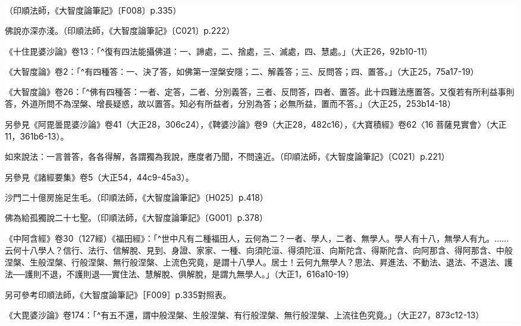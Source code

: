 （印順法師，《大智度論筆記》〔F008〕p.335）

[^38]: 佛說觀實相故深，巧說故淺。（印順法師，《大智度論筆記》〔C021〕p.222）

佛說亦深亦淺。（印順法師，《大智度論筆記》〔C021〕p.222）

[^39]: 參見《十住毘婆沙論》卷9：「^行於諦處，常不欺誑；行於捨處，淨除慳垢；行於善處，其心善寂；行於慧處，得大智慧。」（大正26，68c28-69a1）

《十住毘婆沙論》卷13：「^復有四法能攝佛道：一、諦處，二、捨處，三、滅處，四、慧處。」（大正26，92b10-11）

[^40]: 參見《長阿含經》卷8（9經）《眾集經》：「^復有四法，謂四記論：決定記論，分別記論，詰問記論，止住記論。」（大正1，51a29-b2）；《中阿含經》卷29《說處經》（大正1，609a24-b1），Dīgha（巴利《長部》）III,
p.229; Aṅguttara（巴利《增支部》）I, p.197; II, p.46。

《大智度論》卷2：「^有四種答：一、決了答，如佛第一涅槃安隱；二、解義答；三、反問答；四、置答。」（大正25，75a17-19）

《大智度論》卷26：「^佛有四種答：一者、定答，二者、分別義答，三者、反問答，四者、置答。此十四難法應置答。又復若有所利益事則答，外道所問不為涅槃、增長疑惑，故以置答。知必有所益者，分別為答；必無所益，置而不答。」（大正25，253b14-18）

[^41]: 參見Lamotte（1970, p.1379,
n.1）：《大智度論》卷31：「^如佛說《栰喻經》：善法尚應捨，何況不善。」（大正25，290c21-22）《大智度論》卷31：「^《栰喻經》中說：法尚應捨，何況非法。」（大正25，295b29-c1）《大智度論》卷85：「^如《栰喻經》說：善法尚應捨，何況不善法。」（大正25，657a2-3）。關於《栰喻經》，參見《增壹阿含經》卷38（大正2，760a），《中阿含經》卷54（200經）《阿梨吒經》（大正1，764c）。

[^42]: 訶（^ㄏㄜ）：1.大聲斥責，責罵。（《漢語大詞典》（十一），p.95）

[^43]: 戰（^ㄓㄢˋ）：4.恐懼，發抖。（《漢語大詞典》（五），p.239）

[^44]: 動＝振【宋】【元】【宮】，＝震【明】。（大正25，223d，n.1）

[^45]: 參見《大毘婆沙論》卷79：「^佛以一音演說法，眾生隨類各得解，皆謂世尊同其語，獨為我說種種義。」（大正27，410a16-17）

另參見《阿毘曇毘婆沙論》卷41（大正28，306c24），《鞞婆沙論》卷9（大正28，482c16），《大寶積經》卷62〈16
菩薩見實會〉（大正11，361b6-13）。

如來說法：一言普答，各各得解，各謂獨為我說，應度者乃聞，不問遠近。（印順法師，《大智度論筆記》〔C021〕p.221）

[^46]: 世界＝國土【石】。（大正25，223d，n.2）

[^47]: 霆振＝霆震【元】【明】，＝電震【石】。（大正25，223d，n.3）

[^48]: 聽＝聰【宋】【元】【明】【宮】。（大正25，223d，n.4）

[^49]: 參見《大智度論》卷22（大正25，222a26-c16）。

[^50]: 三法印不可壞，諸法性不可壞，是三種法相（法印即法性、法相）。（印順法師，《大智度論筆記》〔F003〕p.329）

[^51]: 參見印順法師，《中觀今論》，pp.35-37。

[^52]: 五眾：戒眾、禪定眾、智慧眾、解脫眾、解脫知見眾。

[^53]: 參見《大智度論》卷21（大正25，220a-221b）。

[^54]: 挽（^ㄨㄢˇ）：1.拉，牽引。（《漢語大詞典》（六），p.623）

[^55]: 敵＝賊【石】。（大正25，223d，n.14）

[^56]: 以＝施【石】。（大正25，223d，n.15）

[^57]: 渥＝泥【宋】【宮】。（大正25，223d，n.16）

[^58]: 薄拘羅一果施常無病。（印順法師，《大智度論筆記》〔H025〕p.418）

[^59]: 參見Lamotte（1970, p.1386,
n.1）：《佛五百弟子自說本起經》卷1（大正4，194b16-c11）；《根本說一切有部毘奈耶藥事》卷17（大正24，82c5-28）。

另參見《諸經要集》卷5（大正54，44c9-45a3）。

[^60]: 二十億耳初生事。（印順法師，《大智度論筆記》〔G001〕p.378）

沙門二十億房施足生毛。（印順法師，《大智度論筆記》〔H025〕p.418）

[^61]: 參見Lamotte（1970, p.1388,
n.1）：《佛五百弟子自說本起經》（大正4，191c24-192a16）；《根本說一切有部毘奈耶藥事》卷16（大正24，80a1-26）；《十誦律》卷25（大正23，183a15-b3）。

[^62]: 念僧：四雙八輩。（印順法師，《大智度論筆記》〔F004〕p.330）

[^63]: 小乘行位：二十七賢聖。（印順法師，《大智度論筆記》〔D025〕p.275）

佛為給孤獨說二十七聖。（印順法師，《大智度論筆記》〔G001〕p.378）

《中阿含經》卷30（127經）《福田經》：「^世中凡有二種福田人，云何為二？一者、學人，二者、無學人。學人有十八，無學人有九。......云何十八學人？信行、法行、信解脫、見到、身證、家家、一種、向須陀洹、得須陀洹、向斯陀含、得斯陀含、向阿那含、得阿那含、中般涅槃、生般涅槃、行般涅槃、無行般涅槃、上流色究竟，是謂十八學人。居士！云何九無學人？思法、昇進法、不動法、退法、不退法、護法──護則不退，不護則退──實住法、慧解脫、俱解脫，是謂九無學人。」（大正1，616a10-19）

另可參考印順法師，《大智度論筆記》［F009］p.335對照表。

[^64]: 五種＝五【宋】【元】【明】【宮】，＝六種【石】。（大正25，224d，n.3）

[^65]: 參見《長阿含經》卷8（9經）《眾集經》：「^復有五法，謂五人：中般涅槃、生般涅槃、無行般涅槃、有行般涅槃、上流阿迦尼吒。」（大正1，51c12-14）

《大毘婆沙論》卷174：「^有五不還，謂中般涅槃、生般涅槃、有行般涅槃、無行般涅槃、上流往色究竟。」（大正27，873c12-13）

[^66]: 五＝六【石】。（大正25，224d，n.4）

[^67]: 今＝令【石】。（大正25，224d，n.5）

[^68]: 三寶如醫、葯、瞻病。（印順法師，《大智度論筆記》〔E011〕p.305）

[^69]: 僧德難量。（印順法師，《大智度論筆記》〔E011〕p.305）

[^70]: 參見Lamotte（1970, p.1393,
n.2）：《大莊嚴論經》卷1（大正4，261a19-262c2）。

[^71]: 故＋（諸阿羅漢沙彌）【石】。（大正25，224d，n.8）

[^72]: 僂（^ㄌㄡˊ）步：彎下身子走路。（《漢語大詞典》（一），p.1631）

[^73]: 欻（^ㄏㄨˊ）然：忽然。（《漢語大詞典》（六），p.1458）


[^1]: 念法：得今世果。（印順法師，《大智度論筆記》〔F004〕p.330）
[^2]: 《大正藏》原作「執」，今依《高麗藏》作「熱」（第14冊，597a6）。
[^3]: 二諦不違（巧出）。（印順法師，《大智度論筆記》〔C006〕p.191）
[^4]: 〔是〕－【宋】【元】【明】【宮】。（大正25，221d，n.9）
[^5]: 智者不壞，愚者不諍。（印順法師，《大智度論筆記》〔C006〕p.191）
[^6]: 二邊。（印順法師，《大智度論筆記》［J001］p.489）
[^7]: 《大正藏》原作「覺」，今依《高麗藏》作「聲」（第14冊，597a18）。
[^8]: 參見《法句經》卷1〈5
[^9]: 參見《中阿含經》卷10（42經）《何義經》：「^阿難！無欲者，令解脫義。阿難！若有無欲者，便得解脫一切婬、怒、癡。是為，阿難！因持戒便得不悔，因不悔便得歡悅，因歡悅便得喜，因喜便得止，因止便得樂，因樂便得定。阿難！多聞聖弟子因定便得見如實、知如真，因見如實、知如真便得厭，因厭便得無欲，因無欲便得解脫，因解脫便知解脫：生已盡，梵行已立，所作已辦，不更受有，知如真。阿難！是為法法相益、法法相因。如是此戒趣至第一，謂度此岸，得至彼岸。」（大正1，485b6-16）
[^10]: 五＝餘【宮】。（大正25，221d，n.11）
[^11]: 日＝月【元】【明】。（大正25，221d，n.12）
[^12]: 參見Lamotte（1970, p.1364, n.1）：Theragāthā（《長老偈》）, p.34,
[^13]: 差（^ㄔㄞˋ）：病除。（《漢語大詞典》（二），p.973）
[^14]: 參見Lamotte（1970, p.1365,
[^15]: 二種惱（身、心）。（印順法師，《大智度論筆記》［J031］p.520）
[^16]: 拷＝考【宋】【元】【明】【宮】＊。（大正25，221d，n.13）
[^17]: 待＝行【宮】【石】。（大正25，222d，n.1）
[^18]: 為佛法久住結時（藥衣食）戒。（印順法師，《大智度論筆記》〔C007〕p.194）
[^19]: 即＋（時）【宋】【元】【明】【宮】。（大正25，222d，n.4）
[^20]: 染：4.熏染，影響。《書‧胤征》：「舊染汙俗，咸與維新。」《墨子‧所染》：「舜染於許由、伯陽、湯染於伊尹、仲虺。」（《漢語大詞典》（四），p.935）
[^21]: 將：5.送行。9.帶領，攜帶。（《漢語大詞典》（七），p.805）
[^22]: 眾＝陰【石】。（大正25，222d，n.6）
[^23]: 參見Lamotte（1970, p.1368,
[^24]: 《大正藏》原作「離」，今依《高麗藏》作「難」（第14冊，598a14）。
[^25]: 關於「諸行無常、諸法無我、涅槃寂靜」（三法印）類似的內容，參見《雜阿含經》卷10（262經）（大正2，66b14，66c7，66c21）；Aṅguttara（巴利《增支部》）I,
[^26]: 長風：1.遠風。《文選‧左思〈吳都賦〉》：「習御長風，狎翫靈胥。」劉逵注：「長風，遠風也。」2.暴風，大風。玄應《一切經音義》卷一引《兼明苑》：「風暴疾而起者謂之長風。」（《漢語大詞典》（十一），p.593）
[^27]: 無常：三界皆有為生滅，先無今有，今有後無，念念生滅，相續相似生故，可得見知，如流水、燈燄、長風。（印順法師，《大智度論筆記》〔D018〕p.262）
[^28]: 相似相續：人以為一。（印順法師，《大智度論筆記》〔C005〕p.190）
[^29]: 無我：諸法屬因緣，屬緣故不自在，不自在故無我。（印順法師，《大智度論筆記》〔C007〕p.193）
[^30]: 參見釋厚觀、郭忠生合編，〈《大智度論》之本文相互索引〉，《正觀》（6），「破我」，p.47。《大智度論》卷1（大正25，64a-b），卷6（103c14-17），卷12（148a23-150a15），卷14（163c7-164a），卷19（200b26-c29），卷20（206a28-c14）。
[^31]: 衰＝毒【宋】【宮】。（大正25，222d，n.9）
[^32]: 名＋（為）【宋】【元】【明】【宮】。（大正25，222d，n.10）
[^33]: 三印即一實印。（印順法師，《大智度論筆記》［F003］p.329）
[^34]: 參見《摩訶般若波羅蜜經》卷4〈12
[^35]: 參見《大智度論》卷19（大正25，200a3-9）。
[^36]: 〔無〕─【宋】【元】【明】【宮】。（大正25，222d，n.14）
[^37]: ┌
[^74]: 少＝耆【宮】【石】。（大正25，224d，n.9）
[^75]: 參見Lamotte（1970, p.1395,
[^76]: 參見Lamotte（1970, p.1395,
[^77]: 秀眉：1.老人眉毛中的長毛，為長壽的象徵。（《漢語大詞典》（八），p.8）
[^78]: 負杖：倚杖，扶杖。（《漢語大詞典》（十），p.66）
[^79]: 振掉：動搖，震動。（《漢語大詞典》（六），p.601）
[^80]: 楊＝華【宋】【宮】。（大正25，224d，n.12）
[^81]: [口*（隹/乃）]＝觜【元】【明】。（大正25，224d，n.14）
[^82]: 參見《雜阿含經》卷46（1226經）：「^佛告大王：有四種雖小而不可輕。何等為四？剎利王子年少幼小而不可輕，龍子年少幼小而不可輕，小火雖微而不可輕，比丘幼小而不可輕。」（大正2，335a3-6）
[^83]: 參見《中阿含經》卷44（171經）《分別大業經》：「^有四種人：或有人無有似有，或有似無有，或無有似無有，或有似有。阿難！猶如四種奈：或奈不熟似熟，或熟似不熟，或不熟似不熟，或熟似熟。如是，阿難！四種奈喻人：或有人無有似有，或有似無有，或無有似無有，或有似有。」（大正1，708c21-26）
[^84]: 是則為＝則為是【宋】【元】【明】【宮】。（大正25，224d，n.19）
[^85]: 《大正藏》原作「己」，今依《高麗藏》作「已」（第14冊，601c13）。
[^86]: 報＝果【宋】【元】【明】【宮】。（大正25，224d，n.22）
[^87]: 《翻譯名義集》卷3：「^《觀佛三昧海經》云：『譬如伊蘭與旃檀生末利山中，牛頭旃檀生伊蘭叢中，未及長大，在地下時，牙莖枝葉，如閻浮提竹笋，眾人不知，言：此山中純是伊蘭，無有旃檀。而伊蘭臭，臭若肨屍，熏四十由旬；其華紅色，甚可愛樂，若有食者，發狂而死。牛頭旃檀雖生此林，未成就故，不能發香；仲秋月滿，卒從地生，成旃檀樹，眾人皆聞牛頭旃檀上妙之香，永無伊蘭臭惡之氣。』」（大正54，1102c2-10）
[^88]: 《翻譯名義集》卷3：「^瞻蔔，或詹波，正云瞻博迦。《大論》翻黃華，樹形高大。新云苦末羅，此云金色，西域近海岸樹，金翅鳥來，即居其上。」（大正54，1104b20-22）
[^89]: 《翻梵語》卷9：「^薩羅（譯曰杉也。）」（大正54，1047b21）
[^90]: 當＝應【石】。（大正25，225d，n.1）
[^91]: 直：23.價值，代價。（《漢語大詞典》（一），p.853）
[^92]: 參見Lamotte（1970, p.1399, n.1）：巴利《相應部》II,
[^93]: 畔際：界限，邊際。（《漢語大詞典》（七），p.1339）
[^94]: 佛僧功德校量。（印順法師，《大智度論筆記》〔E011〕p.306）
[^95]: 參見Lamotte（1970, p.1400,
[^96]: 婆羅逝埵出家。（印順法師，《大智度論筆記》〔H001〕p.388）
[^97]: 瞿曇彌奉佛金色衣。（印順法師，《大智度論筆記》〔H025〕p.418）
[^98]: 參見Lamotte（1970, p.1403, n.2）：Majjhima（巴利《中部》）III,
[^99]: 師＝之【宋】【元】【明】。（大正25，225d，n.17）
[^100]: 參見Lamotte（1970, p.1405, n.1）：Majjhima（巴利《中部》）Ⅰ,
[^101]: 三人不名僧。（印順法師，《大智度論筆記》〔E011〕p.306）
[^102]: 任力：盡力，費盡心力。（《漢語大詞典》（一），p.1198）
[^103]: ┌ 律儀戒──┐
[^104]: 減＝滅【石】。（大正25，225d，n.23）
[^105]: 《大正藏》原作「膽」，今依《高麗藏》作「瞻」（第14冊，603a8）。
[^106]: 參見《大智度論》卷22（大正25，224a22-25）。
[^107]: 念戒功德。（印順法師，《大智度論》筆記［F004］p.330）
[^108]: 清淨戒、不缺戒、不破戒、不穿戒、不雜戒、自在戒、不著戒、智者所讚戒。（印順法師，《大智度論筆記》〔A034〕p.65）
[^109]: 參見《雜阿含經》卷33（931經）：「^聖弟子自念淨戒、不壞戒、不缺戒、不污戒、不雜戒、不他取戒、善護戒、明者稱譽戒、智者不厭戒。聖弟子如是念戒時，不起貪欲、瞋恚、愚癡；乃至念戒所熏，昇進涅槃。」（大正2，238a12-16）
[^110]: 印順法師，《原始佛教聖典之集成》，pp.133-134：
[^111]: 為＝名【石】。（大正25，226d，n.1）
[^112]: 參見慧遠撰，《大乘義章》卷12：「^清淨戒者，如論釋言：無諸瑕穢名清淨戒，此句通明五篇清淨。不缺戒者，除離初篇、二篇重惡，名不缺戒。不破戒者，離後三篇，名不破戒。」（大正44，711c3-6）
[^113]: 結＝等【宋】【元】【明】【宮】。（大正25，226d，n.2）
[^114]: 戒＋（中）【石】。（大正25，226d，n.3）
[^115]: 參見《大智度論》卷19（大正25，203a14-23，205b9-c17）。
[^116]: 以＝用【石】。（大正25，226d，n.8）
[^117]: 《大正藏》原作「快」，今依《高麗藏》作「決」（第14冊，603c7）。
[^118]: 分＝五【宋】【元】【明】【宮】【石】。（大正25，226d，n.10）
[^119]: 房＋（舍）【石】。（大正25，226d，n.11）
[^120]: 明＝則【石】。（大正25，226d，n.12）
[^121]: 內＝由【宋】【元】【明】【宮】【石】。（大正25，226d，n.13）
[^122]: ┌ 財施
[^123]: 施＋（捨）【宋】【元】【明】【宮】【石】。（大正25，226d，n.14）
[^124]: 三種捨：財施、法施、捨煩惱。
[^125]: 四念：念佛、念法、念僧、念戒。
[^126]: 施是涅槃資糧。（印順法師，《大智度論筆記》〔C026〕p.229）
[^127]: 施是助道因緣。（印順法師，《大智度論筆記》〔G001〕p.378）
[^128]: 〔相〕－【宋】【元】【明】【宮】。（大正25，226d，n.23）
[^129]: 危＝殺【石】。（大正25，226d，n.24）
[^130]: 不＋（布）【宋】【元】【明】【宮】【石】。（大正25，226d，n.25）
[^131]: 說＋（偈）【元】【明】【石】。（大正25，226d，n.26）
[^132]: 好＝善【石】。（大正25，227d，n.1）
[^133]: 擯＝殯【宮】。（大正25，227d，n.5）
[^134]: ┌ 財──有量、欲界報、施則物少、舊法、救飢渴等
[^135]: 參見《增壹阿含經》卷7：「^世尊告諸比丘：有此二施，云何為二？所謂法施、財施。諸比丘！施中之上者不過法施。是故諸比丘常當學法施。」（大正2，577b15-17）
[^136]: 悲＋（心）【元】【明】。（大正25，227d，n.7）
[^137]: 真淨法施。（印順法師，《大智度論筆記》［A033］p.61）
[^138]: 市易：1.交易，貿易。（《漢語大詞典》（三），p.687）
[^139]: 未＝難【宋】【元】【明】【宮】。（大正25，227d，n.9）
[^140]: 參見《十住毘婆沙論》卷16：「^貪、瞋、慢、無明、身見、邊見、見取、戒取、邪見、疑，是十根本，隨三界見諦思惟所斷分別，故名九十八使。」（大正26，108b29-c2）
[^141]: 參見《增壹阿含經》卷21：「^十二部經如來所說，所謂契經、祇夜、本末、偈、因緣、授決、已說、造頌、生經、方等、合集、未曾有。」（大正2，657a2-4）
[^142]: 網明＝明網【宮】。（大正25，227d，n.11）
[^143]: 參見《持心梵天所問經》卷1（大正15，1b20-22），《思益梵天所問經》卷1（大正15，33c14-15），《勝思惟梵天所問經》卷1（大正15，62c24-26）。
[^144]: ┌ 1、為淫重說不淨觀、為瞋重說慈心、為癡重說因緣、二雜三雜可知
[^145]: 法施應觀機說。（印順法師，《大智度論筆記》〔A033〕p.62）
[^146]: 人＝入【宋】【元】【明】。（大正25，227d，n.15）
[^147]: 患居家為說出家法，厭世間為說三法印。（印順法師，《大智度論筆記》〔C023〕p.224）
[^148]: 五善因緣生欲天。（印順法師，《大智度論筆記》〔C023〕p.225）
[^149]: 小念六欲天，大念三界天。（印順法師，《大智度論筆記》［D009］p.251）
[^150]: 〔即〕－【宋】【元】【明】【宮】，即＝則【石】。（大正25，227d，n.20）
[^151]: 任＝住【明】。（大正25，227d，n.21）
[^152]: 差（^ㄔㄚˋ）：1.差別，不同。（《漢語大詞典》（二），p.973）
[^153]: 印順法師，《大智度論筆記》〔F004〕p.331作「念淨天、淨生天」，但《大智度論》卷22云：「^念是二種天：生天，生淨^※^天，如是等天是名念天。」（大正25，228a1-2）
[^154]: 生淨＝淨生【宋】【元】【明】【宮】＊。（大正25，227d，n.23）
[^155]: 四種天＝名、生、淨、淨生。（印順法師，《大智度論筆記》［C012］p.204）
[^156]: 生淨＝淨生【明】。（大正25，227d，n.24）
[^157]: 〔家〕－【宮】。（大正25，227d，n.25）
[^158]: 生淨＝淨生【宋】【元】【明】【宮】＊。（大正25，227d，n.23-1）
[^159]: 是間：指欲界。
[^160]: 彼：指色界。
[^161]: 生天之聖人。（印順法師，《大智度論筆記》［A055］p.92）
[^162]: 生淨＝淨生【宋】【元】【明】【宮】＊。（大正25，227d，n.23-2）
[^163]: 參見《達摩多羅禪經》卷上（大正15，301b28-302b21）。
[^164]: 恃＝持【宋】【宮】。（大正25，228d，n.1）
[^165]: 四大各各相尅。（印順法師，《大智度論筆記》〔D001〕p.237）
[^166]: 篋（^ㄑㄧㄝˋ）：小箱子，藏物之具。（《漢語大詞典》（八），p.1207）
[^167]: 參見《雜阿含經》卷43（1172經）（大正2，313b14-314a1）。
[^168]: 保：8.擔保，保證。（《漢語大詞典》（一），p.1385）
[^169]: 〔保〕－【宋】【元】【明】【宮】【石】。（大正25，228d，n.3）
[^170]: 老至時＝至時老【石】。（大正25，228d，n.4）
[^171]: 免＝勉【宮】。（大正25，228d，n.5）
[^172]: 怨之惡＝惡之怨【宋】【元】【明】【宮】。（大正25，228d，n.6）
[^173]: 時捨＝捨時【宋】【元】【明】【宮】。（大正25，228d，n.7）
[^174]: 謝：9.除去。10.避免，避開。（《漢語大詞典》（十一），p.373）
[^175]: 捍（^ㄏㄢˋ）：1.抵禦護衛。2.抗拒。（《漢語大詞典》（六），p.607）
[^176]: 參見《大智度論》卷21（大正25，217a17-20）。
[^177]: 相＝想【明】＊。（大正25，228d，n.8）
[^178]: 參見Lamotte（1970, p.1424,
[^179]: 相＝想【宋】【元】【明】【宮】。（大正25，228d，n.10）
[^180]: 是真＝真是【宋】【元】【明】【宮】。（大正25，228d，n.11）
[^181]: 參見《大智度論》卷21（大正25，217c27-29）。
[^182]: 諸佛以法為師。（印順法師，《大智度論筆記》〔C021〕p.222）